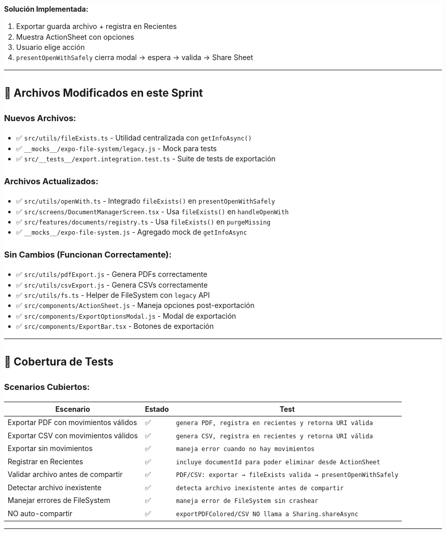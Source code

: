 **Solución Implementada:**
1. Exportar guarda archivo + registra en Recientes
2. Muestra ActionSheet con opciones
3. Usuario elige acción
4. `presentOpenWithSafely` cierra modal → espera → valida → Share Sheet

---

## 📁 Archivos Modificados en este Sprint

### Nuevos Archivos:
- ✅ `src/utils/fileExists.ts` - Utilidad centralizada con `getInfoAsync()`
- ✅ `__mocks__/expo-file-system/legacy.js` - Mock para tests
- ✅ `src/__tests__/export.integration.test.ts` - Suite de tests de exportación

### Archivos Actualizados:
- ✅ `src/utils/openWith.ts` - Integrado `fileExists()` en `presentOpenWithSafely`
- ✅ `src/screens/DocumentManagerScreen.tsx` - Usa `fileExists()` en `handleOpenWith`
- ✅ `src/features/documents/registry.ts` - Usa `fileExists()` en `purgeMissing`
- ✅ `__mocks__/expo-file-system.js` - Agregado mock de `getInfoAsync`

### Sin Cambios (Funcionan Correctamente):
- ✅ `src/utils/pdfExport.js` - Genera PDFs correctamente
- ✅ `src/utils/csvExport.js` - Genera CSVs correctamente
- ✅ `src/utils/fs.ts` - Helper de FileSystem con `legacy` API
- ✅ `src/components/ActionSheet.js` - Maneja opciones post-exportación
- ✅ `src/components/ExportOptionsModal.js` - Modal de exportación
- ✅ `src/components/ExportBar.tsx` - Botones de exportación

---

## 🔬 Cobertura de Tests

### Scenarios Cubiertos:

| Escenario | Estado | Test |
|-----------|--------|------|
| Exportar PDF con movimientos válidos | ✅ | `genera PDF, registra en recientes y retorna URI válida` |
| Exportar CSV con movimientos válidos | ✅ | `genera CSV, registra en recientes y retorna URI válida` |
| Exportar sin movimientos | ✅ | `maneja error cuando no hay movimientos` |
| Registrar en Recientes | ✅ | `incluye documentId para poder eliminar desde ActionSheet` |
| Validar archivo antes de compartir | ✅ | `PDF/CSV: exportar → fileExists valida → presentOpenWithSafely` |
| Detectar archivo inexistente | ✅ | `detecta archivo inexistente antes de compartir` |
| Manejar errores de FileSystem | ✅ | `maneja error de FileSystem sin crashear` |
| NO auto-compartir | ✅ | `exportPDFColored/CSV NO llama a Sharing.shareAsync` |

---